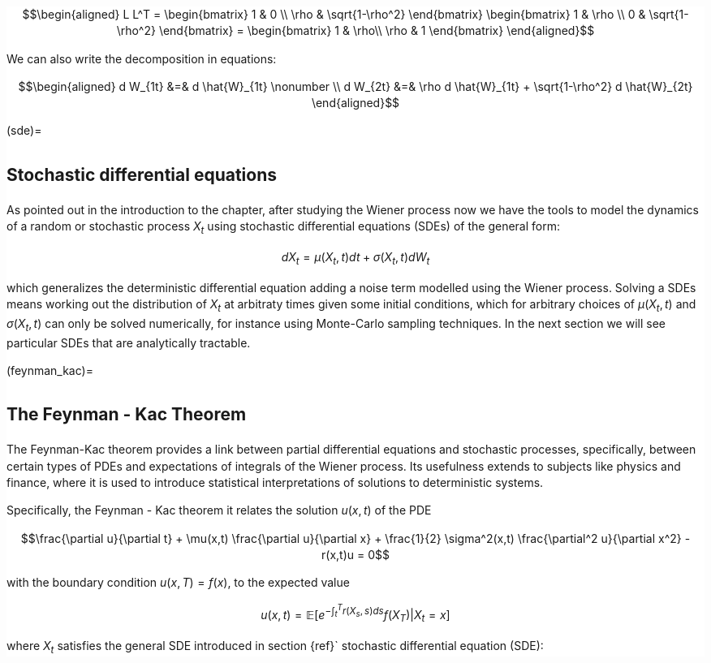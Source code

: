 $$\begin{aligned}
L L^T = 
\begin{bmatrix}
1 & 0  \\ \rho & \sqrt{1-\rho^2}
\end{bmatrix}
\begin{bmatrix}
1 & \rho  \\ 0 & \sqrt{1-\rho^2}
\end{bmatrix} = 
\begin{bmatrix}
1 & \rho\\ \rho & 1
\end{bmatrix}
\end{aligned}$$ 

We can also write the decomposition in equations:

$$\begin{aligned}
d W_{1t} &=& d \hat{W}_{1t} \nonumber \\
d W_{2t} &=& \rho d \hat{W}_{1t} + \sqrt{1-\rho^2}  d \hat{W}_{2t}
\end{aligned}$$

(sde)=
## Stochastic differential equations

As pointed out in the introduction to the chapter, after studying the Wiener process now we have the tools to model the dynamics of a random or stochastic process $X_t$ using stochastic differential equations (SDEs) of the general form:

$$ d X_t = \mu(X_t, t) dt + \sigma(X_t, t) dW_t$$

which generalizes the deterministic differential equation adding a noise term modelled using the Wiener process. Solving a SDEs means working out the distribution of $X_t$ at arbitraty times given some initial conditions, which for arbitrary choices of $\mu(X_t, t)$ and $\sigma(X_t,t)$ can only be solved numerically, for instance using Monte-Carlo sampling techniques. In the next section we will see particular SDEs that are analytically tractable.


(feynman_kac)=
## The Feynman - Kac Theorem

The Feynman-Kac theorem provides a link between partial differential equations and stochastic processes, specifically, between certain types of PDEs and expectations of integrals of the Wiener process. Its usefulness extends to subjects like physics and finance, where it is used to introduce statistical interpretations of solutions to deterministic systems. 

Specifically, the Feynman - Kac theorem it relates the solution $u(x,t)$ of the PDE

$$\frac{\partial u}{\partial t} + \mu(x,t) \frac{\partial u}{\partial x} + \frac{1}{2} \sigma^2(x,t) \frac{\partial^2 u}{\partial x^2} - r(x,t)u = 0$$

with the boundary condition $u(x,T) = f(x)$, to the expected value

$$u(x,t) = \mathbb{E}\left[ e^{-\int_t^T r(X_s,s) ds} f(X_T) \Big| X_t = x \right]$$

where $X_t$ satisfies the general SDE introduced in section  {ref}` stochastic differential equation (SDE):


[^1]: The demonstration is relatively straight-forward by computing the characteristic function of a sum of independent random Gaussian variables
[^2]: Actually the bias corrected one, which can be achieved by the factor $N/(N-1)$ as it is well known that the MLE estimator of the variance of a Gaussian distribution is biased, i.e. $\mathbb{E}[\sigma_{MLE}^2] = \frac{N-1}{N} \sigma^2$. The Bayesian derivation in this regard is more consistent than the MLE estimation. Notice that the MLE estimator actually corresponds to $\beta_N/\alpha_N$ in the case of a non-informative prior